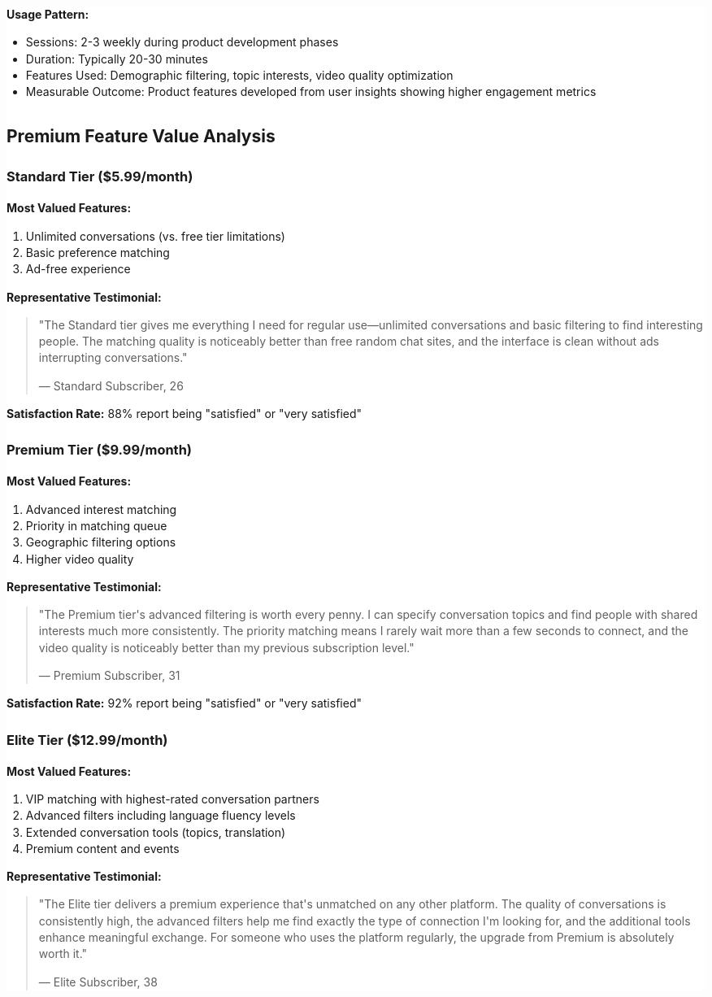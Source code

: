 **Usage Pattern:**
- Sessions: 2-3 weekly during product development phases
- Duration: Typically 20-30 minutes
- Features Used: Demographic filtering, topic interests, video quality optimization
- Measurable Outcome: Product features developed from user insights showing higher engagement metrics

## Premium Feature Value Analysis

### Standard Tier ($5.99/month)

**Most Valued Features:**
1. Unlimited conversations (vs. free tier limitations)
2. Basic preference matching
3. Ad-free experience

**Representative Testimonial:**
> "The Standard tier gives me everything I need for regular use—unlimited conversations and basic filtering to find interesting people. The matching quality is noticeably better than free random chat sites, and the interface is clean without ads interrupting conversations."
> 
> — Standard Subscriber, 26

**Satisfaction Rate:** 88% report being "satisfied" or "very satisfied"

### Premium Tier ($9.99/month)

**Most Valued Features:**
1. Advanced interest matching
2. Priority in matching queue
3. Geographic filtering options
4. Higher video quality

**Representative Testimonial:**
> "The Premium tier's advanced filtering is worth every penny. I can specify conversation topics and find people with shared interests much more consistently. The priority matching means I rarely wait more than a few seconds to connect, and the video quality is noticeably better than my previous subscription level."
> 
> — Premium Subscriber, 31

**Satisfaction Rate:** 92% report being "satisfied" or "very satisfied"

### Elite Tier ($12.99/month)

**Most Valued Features:**
1. VIP matching with highest-rated conversation partners
2. Advanced filters including language fluency levels
3. Extended conversation tools (topics, translation)
4. Premium content and events

**Representative Testimonial:**
> "The Elite tier delivers a premium experience that's unmatched on any other platform. The quality of conversations is consistently high, the advanced filters help me find exactly the type of connection I'm looking for, and the additional tools enhance meaningful exchange. For someone who uses the platform regularly, the upgrade from Premium is absolutely worth it."
> 
> — Elite Subscriber, 38
